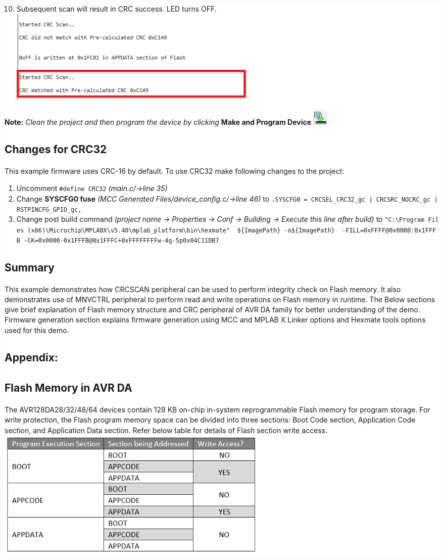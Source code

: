 10. Subsequent scan will result in CRC success. LED turns OFF.
<br><img src="images/dv6.png" width="500">

**Note:** *Clean the project and then program the device by clicking* **Make and Program Device** ![](images/program-device-icon.png)

## Changes for CRC32
This example firmware uses CRC-16 by default. To use CRC32 make following changes to the project:
1. Uncomment `#define CRC32` *(main.c/->line 35)*
2. Change **SYSCFG0 fuse** *(MCC Generated Files/device_config.c/->line 46)* to
  `.SYSCFG0 = CRCSEL_CRC32_gc | CRCSRC_NOCRC_gc | RSTPINCFG_GPIO_gc,`
3. Change post build command *(project name -> Properties -> Conf -> Building -> Execute this line after build)* to
  `"C:\Program Files (x86)\Microchip\MPLABX\v5.40\mplab_platform\bin\hexmate"  ${ImagePath} -o${ImagePath}  -FILL=0xFFFF@0x0000:0x1FFFB -CK=0x0000-0x1FFFB@0x1FFFC+0xFFFFFFFFw-4g-5p0x04C11DB7`

## Summary
This example demonstrates how CRCSCAN peripheral can be used to perform integrity check on Flash memory. It also demonstrates use of MNVCTRL peripheral to perform read and write operations on Flash memory in runtime.
The Below sections give brief explanation of Flash memory structure and CRC peripheral of AVR DA family for better understanding of the demo. Firmware generation section explains firmware generation using MCC and MPLAB X Linker options and Hexmate tools options used for this demo.

## Appendix:
## Flash Memory in AVR DA
The AVR128DA28/32/48/64 devices contain 128 KB on-chip in-system reprogrammable Flash memory for program storage. For write protection, the Flash program memory space can be divided into three sections: Boot Code section, Application Code section, and Application Data section.
Refer below table for details of Flash section write access.
<br><img src="images/table.png" width="500">
